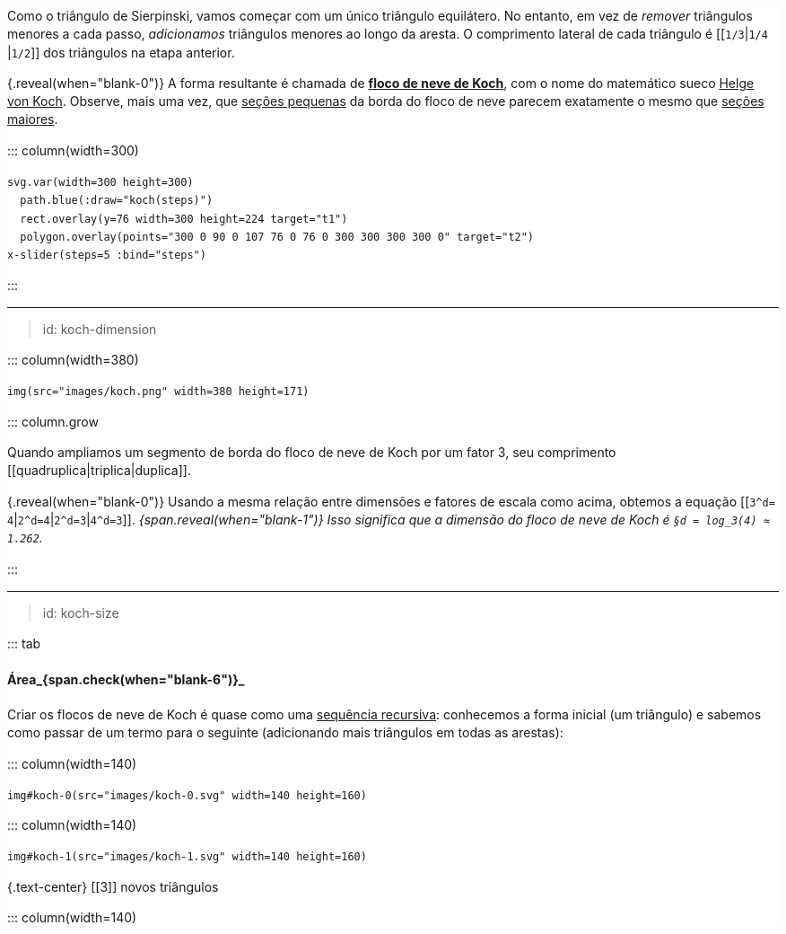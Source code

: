 Como o triângulo de Sierpinski, vamos começar com um único triângulo equilátero. No entanto, em vez de _remover_ triângulos menores a cada passo, _adicionamos_ triângulos menores ao longo da aresta. O comprimento lateral de cada triângulo é [[`1/3`|`1/4`|`1/2`]] dos triângulos na etapa anterior.

{.reveal(when="blank-0")} A forma resultante é chamada de [__floco de neve de Koch__](gloss:koch-snowflake), com o nome do matemático sueco [Helge von Koch](bio:koch). Observe, mais uma vez, que [seções pequenas](target:t2) da borda do floco de neve parecem exatamente o mesmo que [seções maiores](target:t1).

::: column(width=300)

    svg.var(width=300 height=300)
      path.blue(:draw="koch(steps)")
      rect.overlay(y=76 width=300 height=224 target="t1")
      polygon.overlay(points="300 0 90 0 107 76 0 76 0 300 300 300 300 0" target="t2")
    x-slider(steps=5 :bind="steps")

:::

---

> id: koch-dimension

::: column(width=380)

    img(src="images/koch.png" width=380 height=171)

::: column.grow

Quando ampliamos um segmento de borda do floco de neve de Koch por um fator 3, seu comprimento [[quadruplica|triplica|duplica]].

{.reveal(when="blank-0")} Usando a mesma relação entre dimensões e fatores de escala como acima, obtemos a equação [[`3^d=4`|`2^d=4`|`2^d=3`|`4^d=3`]]. _{span.reveal(when="blank-1")} Isso significa que a dimensão do floco de neve de Koch é `§d = log_3(4) ≈ 1.262`._

:::

---

> id: koch-size

::: tab

#### Área_{span.check(when="blank-6")}_

Criar os flocos de neve de Koch é quase como uma [sequência recursiva](gloss:sequence-recursive): conhecemos a forma inicial (um triângulo) e sabemos como passar de um termo para o seguinte (adicionando mais triângulos em todas as arestas):

::: column(width=140)

    img#koch-0(src="images/koch-0.svg" width=140 height=160)

::: column(width=140)

    img#koch-1(src="images/koch-1.svg" width=140 height=160)

{.text-center} [[3]] novos triângulos

::: column(width=140)
